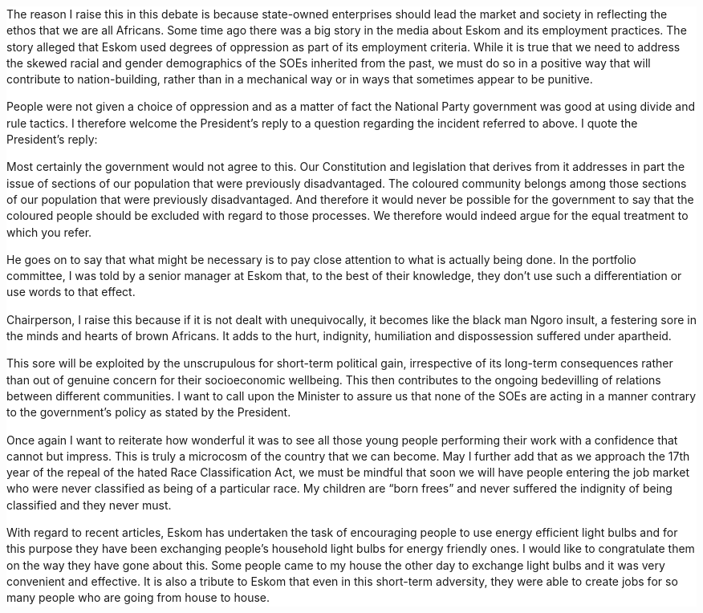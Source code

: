 The reason I raise this in this debate is because state-owned enterprises
should lead the market and society in reflecting the ethos that we are all
Africans. Some time ago there was a big story in the media about Eskom and
its employment practices. The story alleged that Eskom used degrees of
oppression as part of its employment criteria. While it is true that we
need to address the skewed racial and gender demographics of the SOEs
inherited from the past, we must do so in a positive way that will
contribute to nation-building, rather than in a mechanical way or in ways
that sometimes appear to be punitive.

People were not given a choice of oppression and as a matter of fact the
National Party government was good at using divide and rule tactics. I
therefore welcome the President’s reply to a question regarding the
incident referred to above. I quote the President’s reply:

   Most certainly the government would not agree to this. Our Constitution
   and legislation that derives from it addresses in part the issue of
   sections of our population that were previously disadvantaged. The
   coloured community belongs among those sections of our population that
   were previously disadvantaged. And therefore it would never be possible
   for the government to say that the coloured people should be excluded
   with regard to those processes. We therefore would indeed argue for the
   equal treatment to which you refer.

He goes on to say that what might be necessary is to pay close attention to
what is actually being done. In the portfolio committee, I was told by a
senior manager at Eskom that, to the best of their knowledge, they don’t
use such a differentiation or use words to that effect.

Chairperson, I raise this because if it is not dealt with unequivocally, it
becomes like the black man Ngoro insult, a festering sore in the minds and
hearts of brown Africans. It adds to the hurt, indignity, humiliation and
dispossession suffered under apartheid.

This sore will be exploited by the unscrupulous for short-term political
gain, irrespective of its long-term consequences rather than out of genuine
concern for their socioeconomic wellbeing. This then contributes to the
ongoing bedevilling of relations between different communities. I want to
call upon the Minister to assure us that none of the SOEs are acting in a
manner contrary to the government’s policy as stated by the President.

Once again I want to reiterate how wonderful it was to see all those young
people performing their work with a confidence that cannot but impress.
This is truly a microcosm of the country that we can become. May I further
add that as we approach the 17th year of the repeal of the hated Race
Classification Act, we must be mindful that soon we will have people
entering the job market who were never classified as being of a particular
race. My children are “born frees” and never suffered the indignity of
being classified and they never must.

With regard to recent articles, Eskom has undertaken the task of
encouraging people to use energy efficient light bulbs and for this purpose
they have been exchanging people’s household light bulbs for energy
friendly ones. I would like to congratulate them on the way they have gone
about this. Some people came to my house the other day to exchange light
bulbs and it was very convenient and effective. It is also a tribute to
Eskom that even in this short-term adversity, they were able to create jobs
for so many people who are going from house to house.
